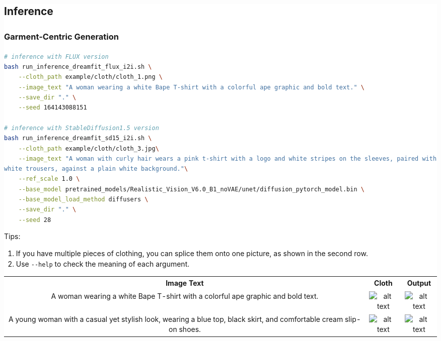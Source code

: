 ## Inference

### Garment-Centric Generation

``` bash
# inference with FLUX version
bash run_inference_dreamfit_flux_i2i.sh \
    --cloth_path example/cloth/cloth_1.png \
    --image_text "A woman wearing a white Bape T-shirt with a colorful ape graphic and bold text." \
    --save_dir "." \
    --seed 164143088151

# inference with StableDiffusion1.5 version
bash run_inference_dreamfit_sd15_i2i.sh \
    --cloth_path example/cloth/cloth_3.jpg\
    --image_text "A woman with curly hair wears a pink t-shirt with a logo and white stripes on the sleeves, paired with white trousers, against a plain white background."\
    --ref_scale 1.0 \
    --base_model pretrained_models/Realistic_Vision_V6.0_B1_noVAE/unet/diffusion_pytorch_model.bin \
    --base_model_load_method diffusers \
    --save_dir "." \
    --seed 28
```

Tips: 
1. If you have multiple pieces of clothing, you can splice them onto one picture, as shown in the second row.
2. Use `--help` to check the meaning of each argument.

<table style="width:100%; text-align:center;">
  <tr>
    <th style="text-align:center;">Image Text</th>
    <th style="text-align:center;">Cloth</th>
    <th style="text-align:center;">Output</th>
  </tr>
  <tr>
    <td style="text-align:center;">A woman wearing a white Bape T-shirt with a colorful ape graphic and bold text.</td>
    <td style="text-align:center;">
      <img src="./example/cloth/cloth_1.png" alt="alt text" style="max-height:800px;">
    </td>
    <td style="text-align:center;">
      <img src="./static/showcase/single_garment.png" alt="alt text" style="max-height:400px;">
    </td>
  </tr>
  <tr>
    <td style="text-align:center;">A young woman with a casual yet stylish look, wearing a blue top, black skirt, and comfortable cream slip-on shoes.</td>
    <td style="text-align:center;">
      <img src="./example/cloth/cloth_2.jpg" alt="alt text" style="max-height:600px;">
    </td>
    <td style="text-align:center;">
      <img src="./static/showcase/multi_garments.jpg" alt="alt text" style="max-height:1100px;">
    </td>
  </tr>
</table>
